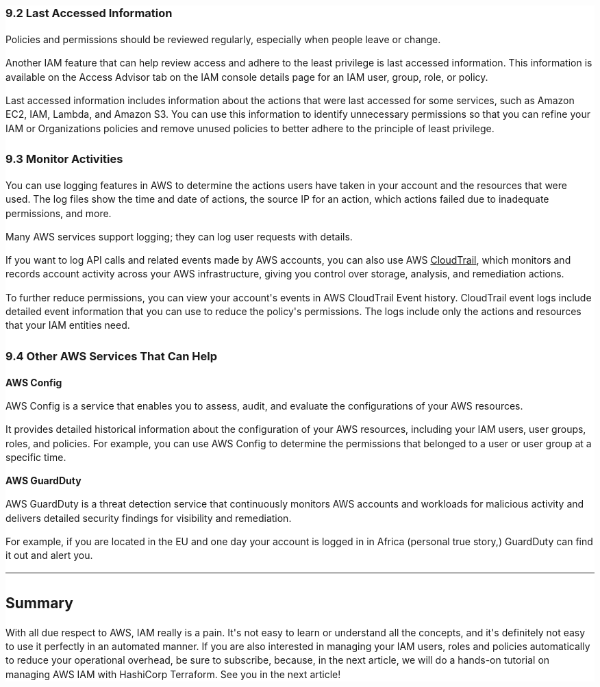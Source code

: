 ### 9.2 Last Accessed Information

Policies and permissions should be reviewed regularly, especially when people leave or change.

Another IAM feature that can help review access and adhere to the least privilege is last accessed information. This information is available on the Access Advisor tab on the IAM console details page for an IAM user, group, role, or policy.

Last accessed information includes information about the actions that were last accessed for some services, such as Amazon EC2, IAM, Lambda, and Amazon S3. You can use this information to identify unnecessary permissions so that you can refine your IAM or Organizations policies and remove unused policies to better adhere to the principle of least privilege.

### 9.3 Monitor Activities

You can use logging features in AWS to determine the actions users have taken in your account and the resources that were used. The log files show the time and date of actions, the source IP for an action, which actions failed due to inadequate permissions, and more.

Many AWS services support logging; they can log user requests with details.

If you want to log API calls and related events made by AWS accounts, you can also use AWS [CloudTrail](https://aws.amazon.com/cloudtrail/), which monitors and records account activity across your AWS infrastructure, giving you control over storage, analysis, and remediation actions.

To further reduce permissions, you can view your account's events in AWS CloudTrail Event history. CloudTrail event logs include detailed event information that you can use to reduce the policy's permissions. The logs include only the actions and resources that your IAM entities need.

### 9.4 Other AWS Services That Can Help

**AWS Config**

AWS Config is a service that enables you to assess, audit, and evaluate the configurations of your AWS resources.

It provides detailed historical information about the configuration of your AWS resources, including your IAM users, user groups, roles, and policies. For example, you can use AWS Config to determine the permissions that belonged to a user or user group at a specific time.

**AWS GuardDuty**

AWS GuardDuty is a threat detection service that continuously monitors AWS accounts and workloads for malicious activity and delivers detailed security findings for visibility and remediation. 

For example, if you are located in the EU and one day your account is logged in in Africa (personal true story,) GuardDuty can find it out and alert you.

---

## Summary

With all due respect to AWS, IAM really is a pain. It's not easy to learn or understand all the concepts, and it's definitely not easy to use it perfectly in an automated manner. If you are also interested in managing your IAM users, roles and policies automatically to reduce your operational overhead, be sure to subscribe, because, in the next article, we will do a hands-on tutorial on managing AWS IAM with HashiCorp Terraform. See you in the next article!
